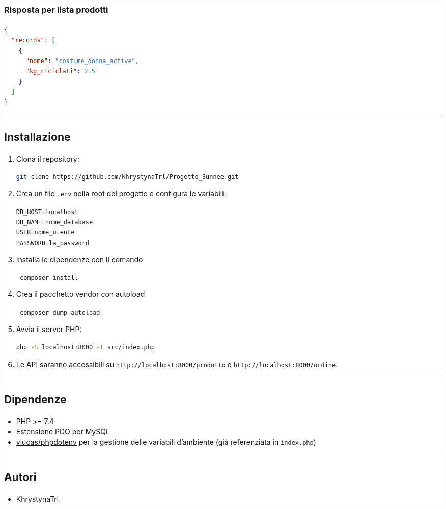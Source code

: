 ### Risposta per lista prodotti

```json
{
  "records": [
    {
      "nome": "costume_donna_active",
      "kg_riciclati": 2.5
    }
  ]
}
```

---

## Installazione

1. Clona il repository:
   ```bash
   git clone https://github.com/KhrystynaTrl/Progetto_Sunnee.git
   ```
2. Crea un file `.env` nella root del progetto e configura le variabili:
   ```
   DB_HOST=localhost
   DB_NAME=nome_database
   USER=nome_utente
   PASSWORD=la_password
   ```
3. Installa le dipendenze con il comando
   ```bash
    composer install
   ```
4. Crea il pacchetto vendor con autoload
   ```bash
    composer dump-autoload
   ```
5. Avvia il server PHP:
   ```bash
   php -S localhost:8000 -t src/index.php
   ```
6. Le API saranno accessibili su `http://localhost:8000/prodotto` e `http://localhost:8000/ordine`.

---

## Dipendenze

- PHP >= 7.4
- Estensione PDO per MySQL
- [vlucas/phpdotenv](https://github.com/vlucas/phpdotenv) per la gestione delle variabili d’ambiente (già referenziata in `index.php`)

---

## Autori

- KhrystynaTrl
